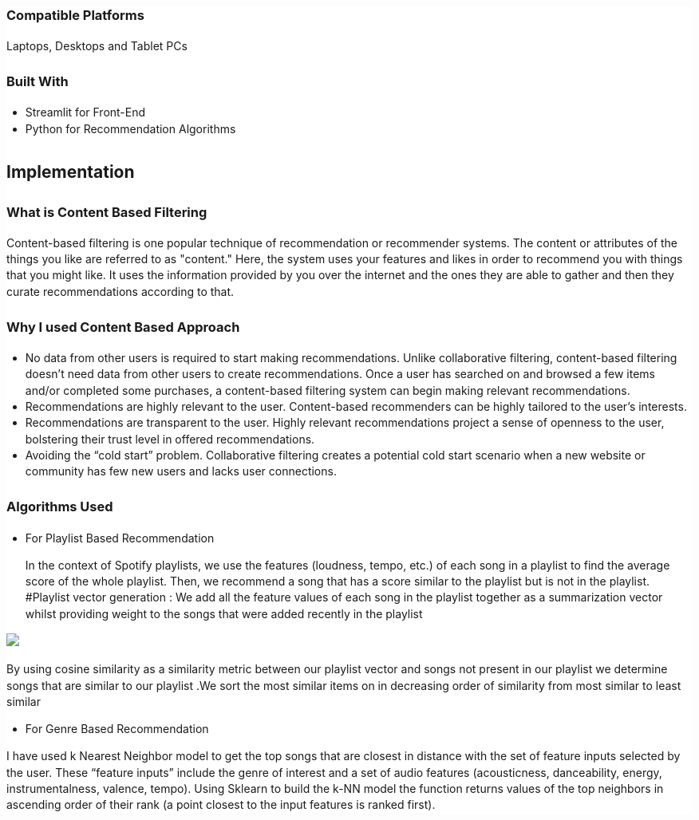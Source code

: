 ### Compatible Platforms
Laptops, Desktops and Tablet PCs

### Built With

* Streamlit for Front-End
* Python for Recommendation Algorithms



## Implementation

### What is Content Based Filtering

Content-based filtering is one popular technique of recommendation or recommender systems. The content or attributes of the things you like are referred to as "content." 
Here, the system uses your features and likes in order to recommend you with things that you might like. It uses the information provided by you over the internet and the ones they are able to gather and then they curate recommendations according to that.  

### Why I used Content Based Approach

* No data from other users is required to start making recommendations. Unlike collaborative filtering, content-based filtering doesn’t need data from other users to create recommendations. Once a user has searched on and browsed a few items and/or completed some purchases, a content-based filtering system can begin making relevant recommendations.
* Recommendations are highly relevant to the user. Content-based recommenders can be highly tailored to the user’s interests.
* Recommendations are transparent to the user. Highly relevant recommendations project a sense of openness to the user, bolstering their trust level in offered recommendations.
* Avoiding the “cold start” problem. Collaborative filtering creates a potential cold start scenario when a new website or community has few new users and lacks user connections. 


### Algorithms Used 

* For Playlist Based Recommendation 

  In the context of Spotify playlists, we use the features (loudness, tempo, etc.) of each song in a playlist to find the average score of the whole     playlist. Then, we recommend a song that has a score similar to the playlist but is not in the playlist.
  #Playlist vector generation : 
  We add all the feature values of each song in the playlist together as a summarization vector whilst providing weight to the songs that were added recently in the playlist
  
<img src="readme-images/playlist_vector.png" width="700"/>
  
  By using cosine similarity as a similarity metric between our playlist vector and songs not present in our playlist we determine songs that are similar to our playlist .We sort the most similar items on in decreasing order of similarity from most similar to least similar 

* For Genre Based Recommendation

I have used k Nearest Neighbor model to get the top songs that are closest in distance with the set of feature inputs selected by the user. These “feature inputs” include the genre of interest and a set of audio features (acousticness, danceability, energy, instrumentalness, valence, tempo).
Using Sklearn to build the k-NN model the function returns values of the top neighbors in ascending order of their rank (a point closest to the input features is ranked first).

